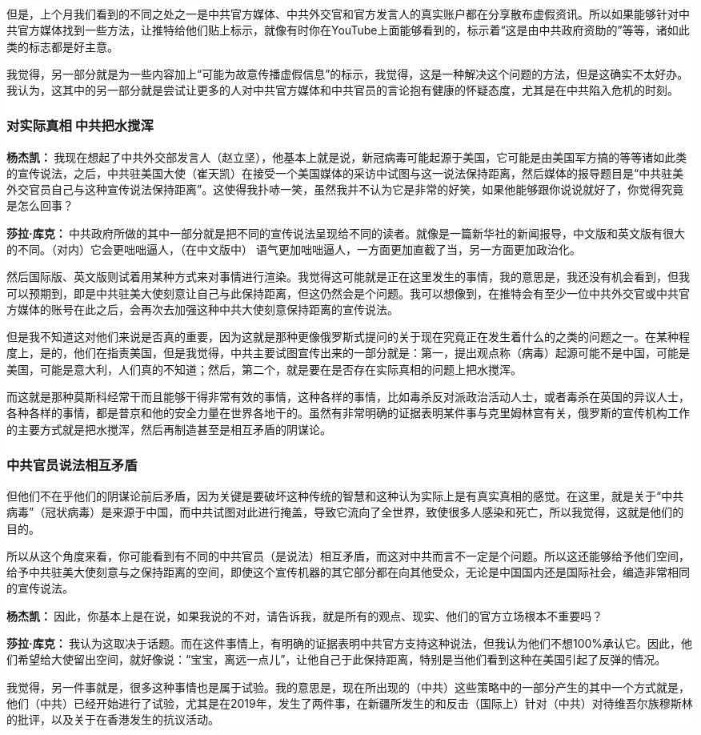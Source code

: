 <p>
 但是，上个月我们看到的不同之处之一是中共官方媒体、中共外交官和官方发言人的真实账户都在分享散布虚假资讯。所以如果能够针对中共官方媒体找到一些方法，让推特给他们贴上标示，就像有时你在YouTube上面能够看到的，标示着“这是由中共政府资助的”等等，诸如此类的标志都是好主意。
</p>
<p>
 我觉得，另一部分就是为一些内容加上“可能为故意传播虚假信息”的标示，我觉得，这是一种解决这个问题的方法，但是这确实不太好办。我认为，这其中的另一部分就是尝试让更多的人对中共官方媒体和中共官员的言论抱有健康的怀疑态度，尤其是在中共陷入危机的时刻。
</p>
<h3>
 对实际真相 中共把水搅浑
</h3>
<p>
 <strong>
  杨杰凯：
 </strong>
 我现在想起了中共外交部发言人（赵立坚），他基本上就是说，新冠病毒可能起源于美国，它可能是由美国军方搞的等等诸如此类的宣传说法，之后，中共驻美国大使（崔天凯）在接受一个美国媒体的采访中试图与这一说法保持距离，然后媒体的报导题目是“中共驻美外交官员自己与这种宣传说法保持距离”。这使得我扑哧一笑，虽然我并不认为它是非常的好笑，如果他能够跟你说说就好了，你觉得究竟是怎么回事？
</p>
<p>
 <strong>
  莎拉‧库克：
 </strong>
 中共政府所做的其中一部分就是把不同的宣传说法呈现给不同的读者。就像是一篇新华社的新闻报导，中文版和英文版有很大的不同。（对内）它会更咄咄逼人，（在中文版中） 语气更加咄咄逼人，一方面更加直截了当，另一方面更加政治化。
</p>
<p>
 然后国际版、英文版则试着用某种方式来对事情进行渲染。我觉得这可能就是正在这里发生的事情，我的意思是，我还没有机会看到，但我可以预期到，即是中共驻美大使刻意让自己与此保持距离，但这仍然会是个问题。我可以想像到，在推特会有至少一位中共外交官或中共官方媒体的账号在此之后，会再次去加强这种中共大使刻意保持距离的宣传说法。
</p>
<p>
 但是我不知道这对他们来说是否真的重要，因为这就是那种更像俄罗斯式提问的关于现在究竟正在发生着什么的之类的问题之一。在某种程度上，是的，他们在指责美国，但是我觉得，中共主要试图宣传出来的一部分就是：第一，提出观点称（病毒）起源可能不是中国，可能是美国，可能是意大利，人们真的不知道；然后，第二个，就是要在是否存在实际真相的问题上把水搅浑。
</p>
<p>
 而这就是那种莫斯科经常干而且能够干得非常有效的事情，这种各样的事情，比如毒杀反对派政治活动人士，或者毒杀在英国的异议人士，各种各样的事情，都是普京和他的安全力量在世界各地干的。虽然有非常明确的证据表明某件事与克里姆林宫有关，俄罗斯的宣传机构工作的主要方式就是把水搅浑，然后再制造甚至是相互矛盾的阴谋论。
</p>
<h3>
 中共官员说法相互矛盾
</h3>
<p>
 但他们不在乎他们的阴谋论前后矛盾，因为关键是要破坏这种传统的智慧和这种认为实际上是有真实真相的感觉。在这里，就是关于“中共病毒”（冠状病毒）是来源于中国，而中共试图对此进行掩盖，导致它流向了全世界，致使很多人感染和死亡，所以我觉得，这就是他们的目的。
</p>
<p>
 所以从这个角度来看，你可能看到有不同的中共官员（是说法）相互矛盾，而这对中共而言不一定是个问题。所以这还能够给予他们空间，给予中共驻美大使刻意与之保持距离的空间，即使这个宣传机器的其它部分都在向其他受众，无论是中国国内还是国际社会，编造非常相同的宣传说法。
</p>
<p>
 <strong>
  杨杰凯：
 </strong>
 因此，你基本上是在说，如果我说的不对，请告诉我，就是所有的观点、现实、他们的官方立场根本不重要吗？
</p>
<p>
 <strong>
  莎拉‧库克：
 </strong>
 我认为这取决于话题。而在这件事情上，有明确的证据表明中共官方支持这种说法，但我认为他们不想100%承认它。因此，他们希望给大使留出空间，就好像说：“宝宝，离远一点儿”，让他自己于此保持距离，特别是当他们看到这种在美国引起了反弹的情况。
</p>
<p>
 我觉得，另一件事就是，很多这种事情也是属于试验。我的意思是，现在所出现的（中共）这些策略中的一部分产生的其中一个方式就是，他们（中共）已经开始进行了试验，尤其是在2019年，发生了两件事，在新疆所发生的和反击（国际上）针对（中共）对待维吾尔族穆斯林的批评，以及关于在香港发生的抗议活动。